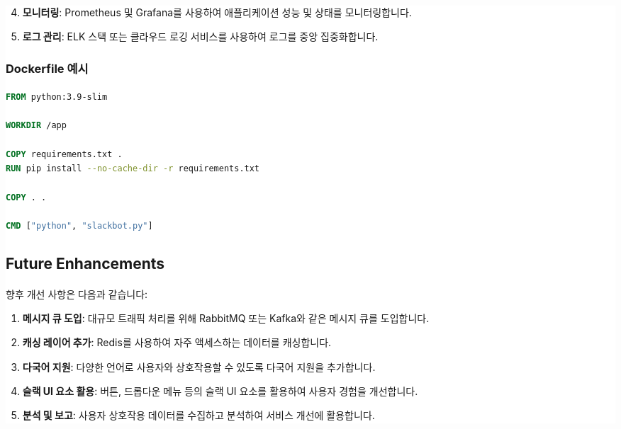 4. **모니터링**: Prometheus 및 Grafana를 사용하여 애플리케이션 성능 및 상태를 모니터링합니다.

5. **로그 관리**: ELK 스택 또는 클라우드 로깅 서비스를 사용하여 로그를 중앙 집중화합니다.

### Dockerfile 예시

```dockerfile
FROM python:3.9-slim

WORKDIR /app

COPY requirements.txt .
RUN pip install --no-cache-dir -r requirements.txt

COPY . .

CMD ["python", "slackbot.py"]
```

## Future Enhancements

향후 개선 사항은 다음과 같습니다:

1. **메시지 큐 도입**: 대규모 트래픽 처리를 위해 RabbitMQ 또는 Kafka와 같은 메시지 큐를 도입합니다.

2. **캐싱 레이어 추가**: Redis를 사용하여 자주 액세스하는 데이터를 캐싱합니다.

3. **다국어 지원**: 다양한 언어로 사용자와 상호작용할 수 있도록 다국어 지원을 추가합니다.

4. **슬랙 UI 요소 활용**: 버튼, 드롭다운 메뉴 등의 슬랙 UI 요소를 활용하여 사용자 경험을 개선합니다.

5. **분석 및 보고**: 사용자 상호작용 데이터를 수집하고 분석하여 서비스 개선에 활용합니다.